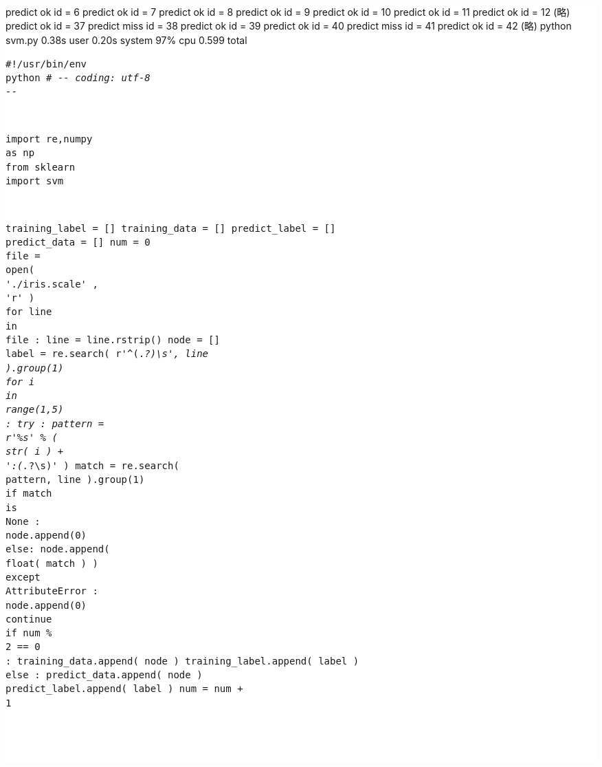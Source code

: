 predict ok id = 6
predict ok id = 7
predict ok id = 8
predict ok id = 9
predict ok id = 10
predict ok id = 11
predict ok id = 12
(略)
predict ok id = 37
predict miss id = 38
predict ok id = 39
predict ok id = 40
predict miss id = 41
predict ok id = 42
(略)
python svm.py  0.38s user 0.20s system 97% cpu 0.599 total</pre><pre class="hljs python" data-lang="python" data-unlink><span class="synComment">#!/usr/bin/env python</span>
<span class="synComment"># -*- coding: utf-8 -*-</span>

<span class="synPreProc">import</span> re,numpy <span class="synStatement">as</span> np
<span class="synPreProc">from</span> sklearn <span class="synPreProc">import</span> svm

training_label = []
training_data = []
predict_label = []
predict_data = []
num = <span class="synConstant">0</span>
<span class="synIdentifier">file</span> = <span class="synIdentifier">open</span>( <span class="synConstant">'./iris.scale'</span> , <span class="synConstant">'r'</span> )
<span class="synStatement">for</span> line <span class="synStatement">in</span> <span class="synIdentifier">file</span> :
line = line.rstrip()
node = []
label = re.search( <span class="synConstant">r'^(.*?)\s'</span>, line ).group(<span class="synConstant">1</span>)
<span class="synStatement">for</span> i <span class="synStatement">in</span> <span class="synIdentifier">range</span>(<span class="synConstant">1</span>,<span class="synConstant">5</span>) :
    <span class="synStatement">try</span> : 
        pattern = <span class="synConstant">r'%s'</span> % ( <span class="synIdentifier">str</span>( i ) + <span class="synConstant">':(.*?\s)'</span> )
        match = re.search( pattern, line ).group(<span class="synConstant">1</span>)
        <span class="synStatement">if</span> match <span class="synStatement">is</span> <span class="synIdentifier">None</span> :
            node.append(<span class="synConstant">0</span>) 
        <span class="synStatement">else</span>:
            node.append( <span class="synIdentifier">float</span>( match ) )
    <span class="synStatement">except</span> <span class="synType">AttributeError</span> :
        node.append(<span class="synConstant">0</span>)
        <span class="synStatement">continue</span>
<span class="synStatement">if</span> num % <span class="synConstant">2</span> == <span class="synConstant">0</span> :
    training_data.append( node )
    training_label.append( label )
<span class="synStatement">else</span> :
    predict_data.append( node )
    predict_label.append( label )
num = num + <span class="synConstant">1</span>
